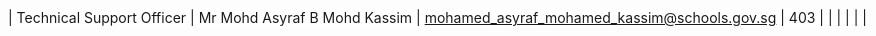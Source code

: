 | Technical Support Officer | Mr Mohd Asyraf B Mohd Kassim | [mohamed\_asyraf\_mohamed\_kassim@schools.gov.sg](mailto:mohamed_asyraf_mohamed_kassim@schools.gov.sg) | 403 |
|  |  |  |  |

